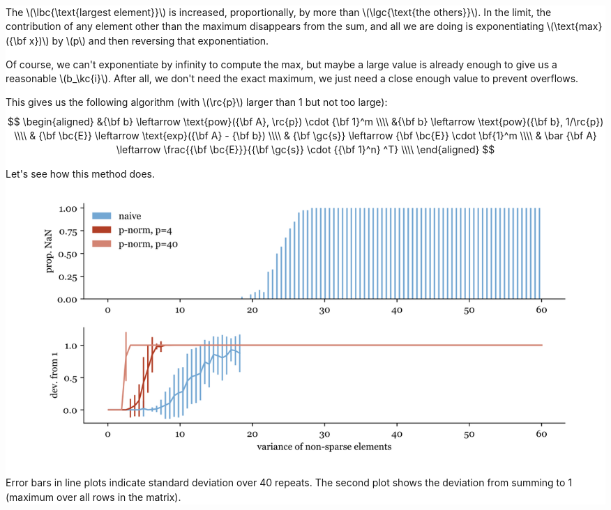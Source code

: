
The \\(\lbc{\text{largest element}}\\) is increased, proportionally, by more than \\(\lgc{\text{the others}}\\). In the limit, the contribution of any element other than the maximum disappears from the sum, and all we are doing is exponentiating \\(\text{max} ({\bf x})\\) by \\(p\\) and then reversing that exponentiation.

Of course, we can't exponentiate by infinity to compute the max, but maybe a large value is already enough to give us a reasonable \\(b_\kc{i}\\). After all, we don't need the exact maximum, we just need a close enough value to prevent overflows. 

This gives us the following algorithm (with \\(\rc{p}\\) larger than 1 but not too large):
$$
\begin{aligned}
&{\bf b} \leftarrow \text{pow}({\bf A}, \rc{p}) \cdot {\bf 1}^m \\\\
&{\bf b} \leftarrow \text{pow}({\bf b}, 1/\rc{p}) \\\\
& {\bf \bc{E}} \leftarrow \text{exp}({\bf A} - {\bf b}) \\\\
& {\bf \gc{s}} \leftarrow {\bf \bc{E}} \cdot \bf{1}^m \\\\
& \bar {\bf A} \leftarrow \frac{{\bf \bc{E}}}{{\bf \gc{s}} \cdot {{\bf 1}^n} ^T} \\\\
\end{aligned}
$$

Let's see how this method does. 

<figure class="wide">
<img src="/files/stable-softmax/plot-pnorm.svg" />
</figure>

<aside>
Error bars in line plots indicate standard deviation over 40 repeats. The second plot shows the deviation from summing to 1 (maximum over all rows in the matrix).
</aside>
